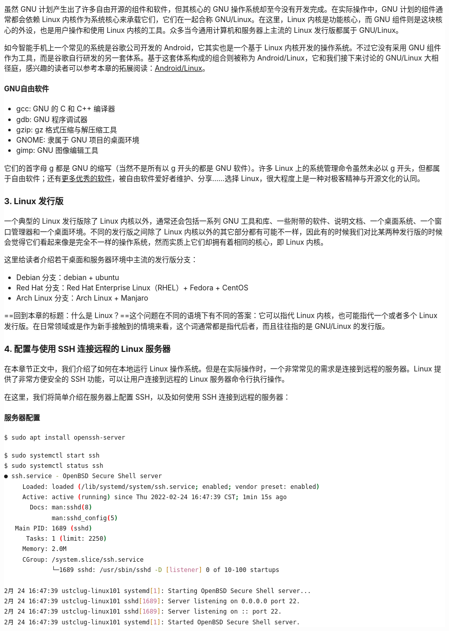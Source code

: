 虽然 GNU 计划产生出了许多自由开源的组件和软件，但其核心的 GNU 操作系统却至今没有开发完成。在实际操作中，GNU 计划的组件通常都会依赖 Linux 内核作为系统核心来承载它们，它们在一起合称 GNU/Linux。在这里，Linux 内核是功能核心，而 GNU 组件则是这块核心的外设，也是用户操作和使用 Linux 内核的工具。众多当今通用计算机和服务器上主流的 Linux 发行版都属于 GNU/Linux。

如今智能手机上一个常见的系统是谷歌公司开发的 Android，它其实也是一个基于 Linux 内核开发的操作系统。不过它没有采用 GNU 组件作为工具，而是谷歌自行研发的另一套体系。基于这套体系构成的组合则被称为 Android/Linux，它和我们接下来讨论的 GNU/Linux 大相径庭，感兴趣的读者可以参考本章的拓展阅读：[Android/Linux](https://101.lug.ustc.edu.cn/Ch01/supplement/#android-linux)。
#### GNU自由软件
- gcc: GNU 的 C 和 C++ 编译器
- gdb: GNU 程序调试器
- gzip: gz 格式压缩与解压缩工具
- GNOME: 隶属于 GNU 项目的桌面环境
- gimp: GNU 图像编辑工具

它们的首字母 g 都是 GNU 的缩写（当然不是所有以 g 开头的都是 GNU 软件）。许多 Linux 上的系统管理命令虽然未必以 g 开头，但都属于自由软件；还有[更多优秀的软件](https://www.gnu.org/software/)，被自由软件爱好者维护、分享……选择 Linux，很大程度上是一种对极客精神与开源文化的认同。
### 3. Linux 发行版
一个典型的 Linux 发行版除了 Linux 内核以外，通常还会包括一系列 GNU 工具和库、一些附带的软件、说明文档、一个桌面系统、一个窗口管理器和一个桌面环境。不同的发行版之间除了 Linux 内核以外的其它部分都有可能不一样，因此有的时候我们对比某两种发行版的时候会觉得它们看起来像是完全不一样的操作系统，然而实质上它们却拥有着相同的核心，即 Linux 内核。

这里给读者介绍若干桌面和服务器环境中主流的发行版分支：
- Debian 分支：debian + ubuntu
- Red Hat 分支：Red Hat Enterprise Linux（RHEL）+ Fedora + CentOS
- Arch Linux 分支：Arch Linux + Manjaro

==回到本章的标题：什么是 Linux？==这个问题在不同的语境下有不同的答案：它可以指代 Linux 内核，也可能指代一个或者多个 Linux 发行版。在日常领域或是作为新手接触到的情境来看，这个词通常都是指代后者，而且往往指的是 GNU/Linux 的发行版。
### 4. 配置与使用 SSH 连接远程的 Linux 服务器
在本章节正文中，我们介绍了如何在本地运行 Linux 操作系统。但是在实际操作时，一个非常常见的需求是连接到远程的服务器。Linux 提供了非常方便安全的 SSH 功能，可以让用户连接到远程的 Linux 服务器命令行执行操作。

在这里，我们将简单介绍在服务器上配置 SSH，以及如何使用 SSH 连接到远程的服务器：
#### 服务器配置
```bash
$ sudo apt install openssh-server
```

```bash
$ sudo systemctl start ssh
$ sudo systemctl status ssh
● ssh.service - OpenBSD Secure Shell server
     Loaded: loaded (/lib/systemd/system/ssh.service; enabled; vendor preset: enabled)
     Active: active (running) since Thu 2022-02-24 16:47:39 CST; 1min 15s ago
       Docs: man:sshd(8)
             man:sshd_config(5)
   Main PID: 1689 (sshd)
      Tasks: 1 (limit: 2250)
     Memory: 2.0M
     CGroup: /system.slice/ssh.service
             └─1689 sshd: /usr/sbin/sshd -D [listener] 0 of 10-100 startups

2月 24 16:47:39 ustclug-linux101 systemd[1]: Starting OpenBSD Secure Shell server...
2月 24 16:47:39 ustclug-linux101 sshd[1689]: Server listening on 0.0.0.0 port 22.
2月 24 16:47:39 ustclug-linux101 sshd[1689]: Server listening on :: port 22.
2月 24 16:47:39 ustclug-linux101 systemd[1]: Started OpenBSD Secure Shell server.
```
